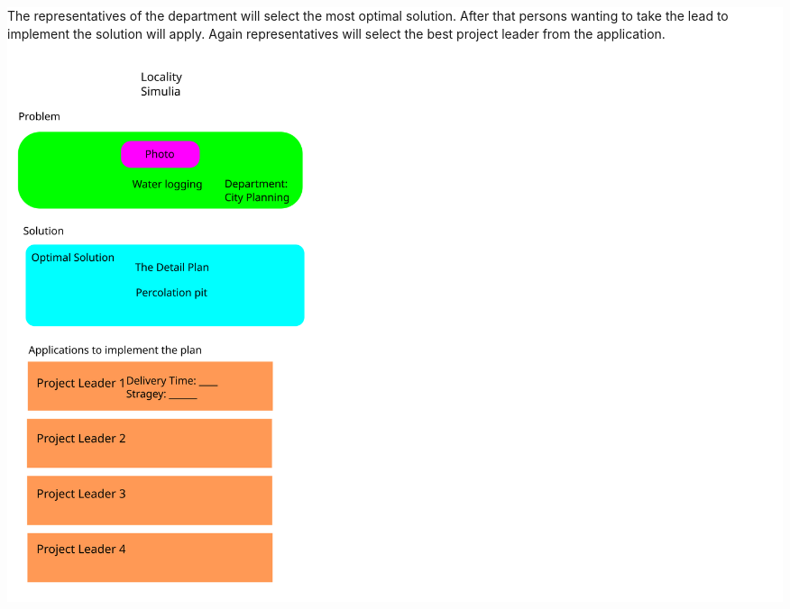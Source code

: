 The representatives of the department will select the most optimal solution.
After that persons wanting to take the lead to implement the solution will apply. Again representatives will select the best project leader from the application.

<img src="Leadership.svg" alt="Leadership" height="600"/>
